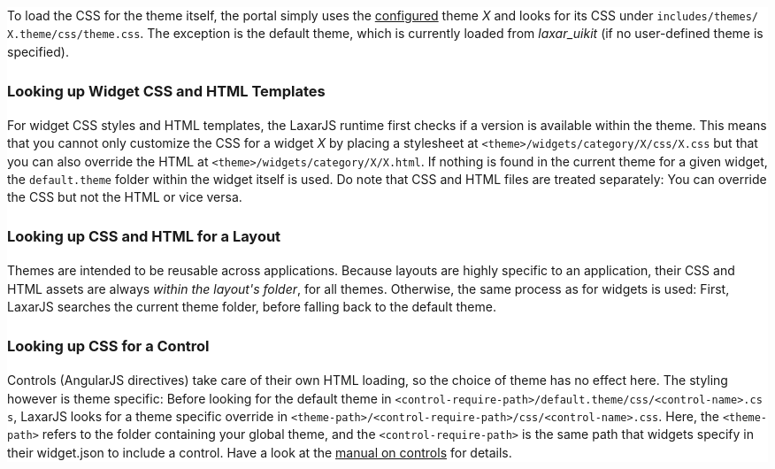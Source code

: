 To load the CSS for the theme itself, the portal simply uses the [configured](./configuration.md) theme _X_ and looks for its CSS under `includes/themes/X.theme/css/theme.css`.
The exception is the default theme, which is currently loaded from _laxar_uikit_ (if no user-defined theme is specified).


### Looking up Widget CSS and HTML Templates

For widget CSS styles and HTML templates, the LaxarJS runtime first checks if a version is available within the theme.
This means that you cannot only customize the CSS for a widget _X_ by placing a stylesheet at `<theme>/widgets/category/X/css/X.css` but that you can also override the HTML at `<theme>/widgets/category/X/X.html`.
If nothing is found in the current theme for a given widget, the `default.theme` folder within the widget itself is used.
Do note that CSS and HTML files are treated separately:
You can override the CSS but not the HTML or vice versa.


### Looking up CSS and HTML for a Layout

Themes are intended to be reusable across applications.
Because layouts are highly specific to an application, their CSS and HTML assets are always _within the layout's folder_, for all themes.
Otherwise, the same process as for widgets is used: First, LaxarJS searches the current theme folder, before falling back to the default theme.


### Looking up CSS for a Control

Controls (AngularJS directives) take care of their own HTML loading, so the choice of theme has no effect here.
The styling however is theme specific:
Before looking for the default theme in `<control-require-path>/default.theme/css/<control-name>.css`, LaxarJS looks for a theme specific override in `<theme-path>/<control-require-path>/css/<control-name>.css`.
Here, the `<theme-path>` refers to the folder containing your global theme, and the `<control-require-path>` is the same path that widgets specify in their widget.json to include a control.
Have a look at the [manual on controls](./providing_controls.md) for details. 
